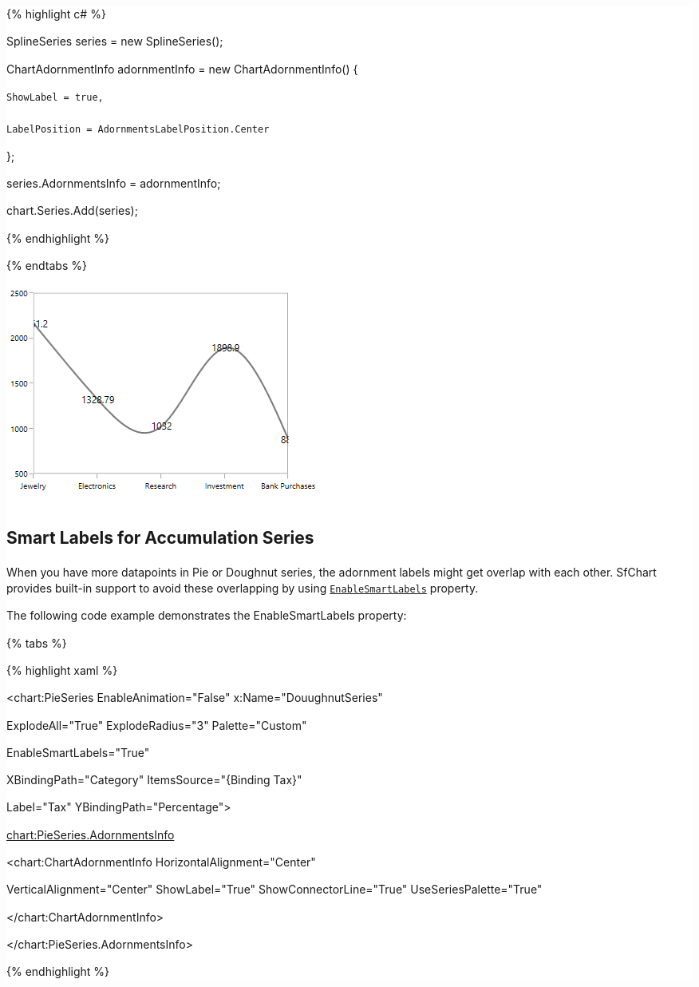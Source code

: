 {% highlight c# %}

SplineSeries series = new SplineSeries();

ChartAdornmentInfo adornmentInfo = new ChartAdornmentInfo()
{

    ShowLabel = true,

    LabelPosition = AdornmentsLabelPosition.Center

};

series.AdornmentsInfo = adornmentInfo;

chart.Series.Add(series);

{% endhighlight %}

{% endtabs %}

![Adornments positioning support in UWP Chart](Adornments_images/adornment_pos_9.png)


## Smart Labels for Accumulation Series

When you have more datapoints in Pie or Doughnut series, the adornment labels might get overlap with each other. SfChart provides built-in support to avoid these overlapping by using [`EnableSmartLabels`](https://help.syncfusion.com/cr/cref_files/uwp/Syncfusion.SfChart.UWP~Syncfusion.UI.Xaml.Charts.CircularSeriesBase~EnableSmartLabels.html) property.

The following code example demonstrates the EnableSmartLabels property:

{% tabs %}

{% highlight xaml %}

<chart:PieSeries EnableAnimation="False" x:Name="DouughnutSeries" 

ExplodeAll="True" ExplodeRadius="3" Palette="Custom"

EnableSmartLabels="True"

XBindingPath="Category" ItemsSource="{Binding Tax}" 

Label="Tax" YBindingPath="Percentage">

<chart:PieSeries.AdornmentsInfo>

<chart:ChartAdornmentInfo HorizontalAlignment="Center"

VerticalAlignment="Center" ShowLabel="True" ShowConnectorLine="True" UseSeriesPalette="True"

>

</chart:ChartAdornmentInfo>

</chart:PieSeries.AdornmentsInfo>

{% endhighlight %}

